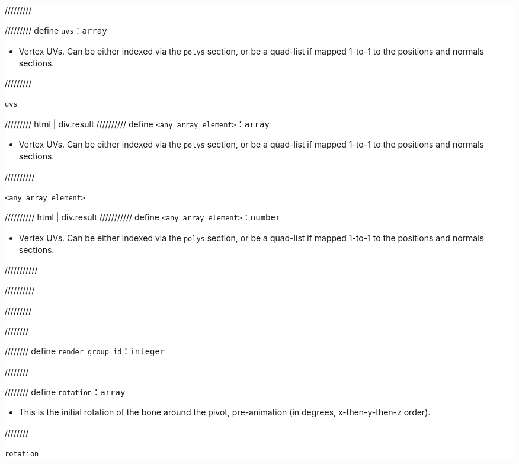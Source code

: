 /////////


///////// define
`uvs`：<samp>array</samp>

- Vertex UVs. Can be either indexed via the `polys` section, or be a quad-list if mapped 1-to-1 to the positions and normals sections.


/////////

<div class="language-text highlight"><span class="filename"><code>uvs</code></span><pre id="__code_1"><span></span></pre></div>

///////// html | div.result
////////// define
`<any array element>`：<samp>array</samp>

- Vertex UVs. Can be either indexed via the `polys` section, or be a quad-list if mapped 1-to-1 to the positions and normals sections.


//////////

<div class="language-text highlight"><span class="filename"><code>&lt;any array element&gt;</code></span><pre id="__code_1"><span></span></pre></div>

////////// html | div.result
/////////// define
`<any array element>`：<samp>number</samp>

- Vertex UVs. Can be either indexed via the `polys` section, or be a quad-list if mapped 1-to-1 to the positions and normals sections.


///////////


//////////


/////////


////////


//////// define
`render_group_id`：<samp>integer</samp>


////////


//////// define
`rotation`：<samp>array</samp>

- This is the initial rotation of the bone around the pivot, pre-animation (in degrees, x-then-y-then-z order).


////////

<div class="language-text highlight"><span class="filename"><code>rotation</code></span><pre id="__code_1"><span></span></pre></div>
